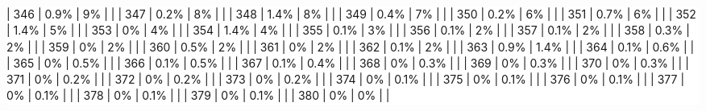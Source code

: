 | 346 | 0.9% | 9% |  |
| 347 | 0.2% | 8% |  |
| 348 | 1.4% | 8% |  |
| 349 | 0.4% | 7% |  |
| 350 | 0.2% | 6% |  |
| 351 | 0.7% | 6% |  |
| 352 | 1.4% | 5% |  |
| 353 | 0% | 4% |  |
| 354 | 1.4% | 4% |  |
| 355 | 0.1% | 3% |  |
| 356 | 0.1% | 2% |  |
| 357 | 0.1% | 2% |  |
| 358 | 0.3% | 2% |  |
| 359 | 0% | 2% |  |
| 360 | 0.5% | 2% |  |
| 361 | 0% | 2% |  |
| 362 | 0.1% | 2% |  |
| 363 | 0.9% | 1.4% |  |
| 364 | 0.1% | 0.6% |  |
| 365 | 0% | 0.5% |  |
| 366 | 0.1% | 0.5% |  |
| 367 | 0.1% | 0.4% |  |
| 368 | 0% | 0.3% |  |
| 369 | 0% | 0.3% |  |
| 370 | 0% | 0.3% |  |
| 371 | 0% | 0.2% |  |
| 372 | 0% | 0.2% |  |
| 373 | 0% | 0.2% |  |
| 374 | 0% | 0.1% |  |
| 375 | 0% | 0.1% |  |
| 376 | 0% | 0.1% |  |
| 377 | 0% | 0.1% |  |
| 378 | 0% | 0.1% |  |
| 379 | 0% | 0.1% |  |
| 380 | 0% | 0% |  |
